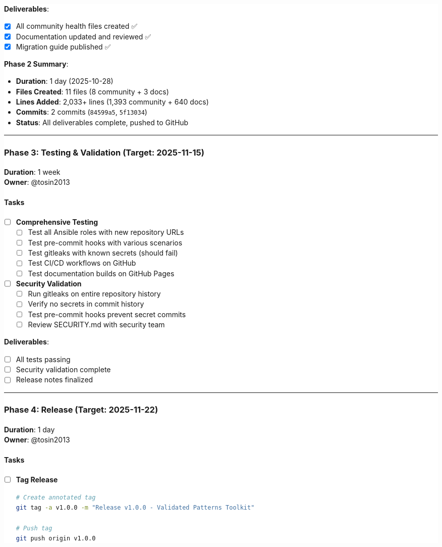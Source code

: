 **Deliverables**:
- [x] All community health files created ✅
- [x] Documentation updated and reviewed ✅
- [x] Migration guide published ✅

**Phase 2 Summary**:
- **Duration**: 1 day (2025-10-28)
- **Files Created**: 11 files (8 community + 3 docs)
- **Lines Added**: 2,033+ lines (1,393 community + 640 docs)
- **Commits**: 2 commits (`84599a5`, `5f13034`)
- **Status**: All deliverables complete, pushed to GitHub

---

### Phase 3: Testing & Validation (Target: 2025-11-15)
**Duration**: 1 week  
**Owner**: @tosin2013

#### Tasks
- [ ] **Comprehensive Testing**
  - [ ] Test all Ansible roles with new repository URLs
  - [ ] Test pre-commit hooks with various scenarios
  - [ ] Test gitleaks with known secrets (should fail)
  - [ ] Test CI/CD workflows on GitHub
  - [ ] Test documentation builds on GitHub Pages

- [ ] **Security Validation**
  - [ ] Run gitleaks on entire repository history
  - [ ] Verify no secrets in commit history
  - [ ] Test pre-commit hooks prevent secret commits
  - [ ] Review SECURITY.md with security team

**Deliverables**:
- [ ] All tests passing
- [ ] Security validation complete
- [ ] Release notes finalized

---

### Phase 4: Release (Target: 2025-11-22)
**Duration**: 1 day  
**Owner**: @tosin2013

#### Tasks
- [ ] **Tag Release**
  ```bash
  # Create annotated tag
  git tag -a v1.0.0 -m "Release v1.0.0 - Validated Patterns Toolkit"
  
  # Push tag
  git push origin v1.0.0
  ```
